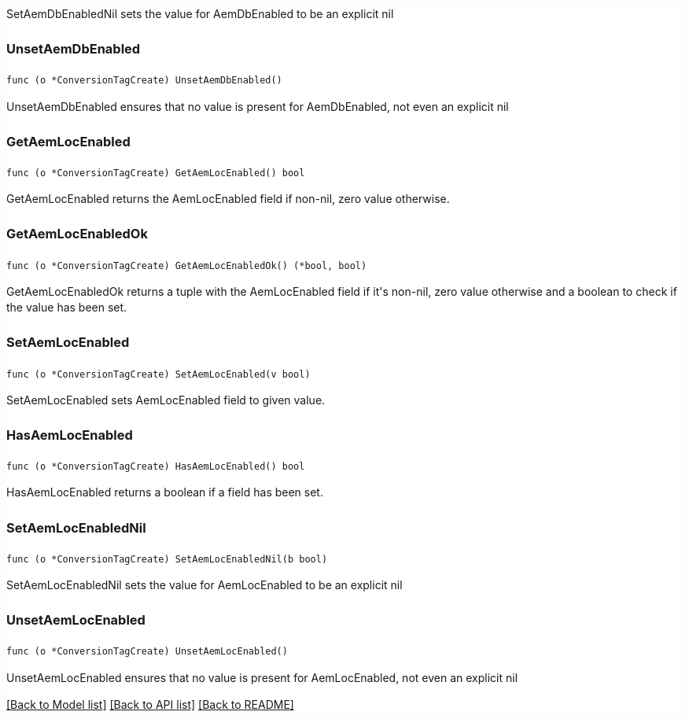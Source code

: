  SetAemDbEnabledNil sets the value for AemDbEnabled to be an explicit nil

### UnsetAemDbEnabled
`func (o *ConversionTagCreate) UnsetAemDbEnabled()`

UnsetAemDbEnabled ensures that no value is present for AemDbEnabled, not even an explicit nil
### GetAemLocEnabled

`func (o *ConversionTagCreate) GetAemLocEnabled() bool`

GetAemLocEnabled returns the AemLocEnabled field if non-nil, zero value otherwise.

### GetAemLocEnabledOk

`func (o *ConversionTagCreate) GetAemLocEnabledOk() (*bool, bool)`

GetAemLocEnabledOk returns a tuple with the AemLocEnabled field if it's non-nil, zero value otherwise
and a boolean to check if the value has been set.

### SetAemLocEnabled

`func (o *ConversionTagCreate) SetAemLocEnabled(v bool)`

SetAemLocEnabled sets AemLocEnabled field to given value.

### HasAemLocEnabled

`func (o *ConversionTagCreate) HasAemLocEnabled() bool`

HasAemLocEnabled returns a boolean if a field has been set.

### SetAemLocEnabledNil

`func (o *ConversionTagCreate) SetAemLocEnabledNil(b bool)`

 SetAemLocEnabledNil sets the value for AemLocEnabled to be an explicit nil

### UnsetAemLocEnabled
`func (o *ConversionTagCreate) UnsetAemLocEnabled()`

UnsetAemLocEnabled ensures that no value is present for AemLocEnabled, not even an explicit nil

[[Back to Model list]](../README.md#documentation-for-models) [[Back to API list]](../README.md#documentation-for-api-endpoints) [[Back to README]](../README.md)


